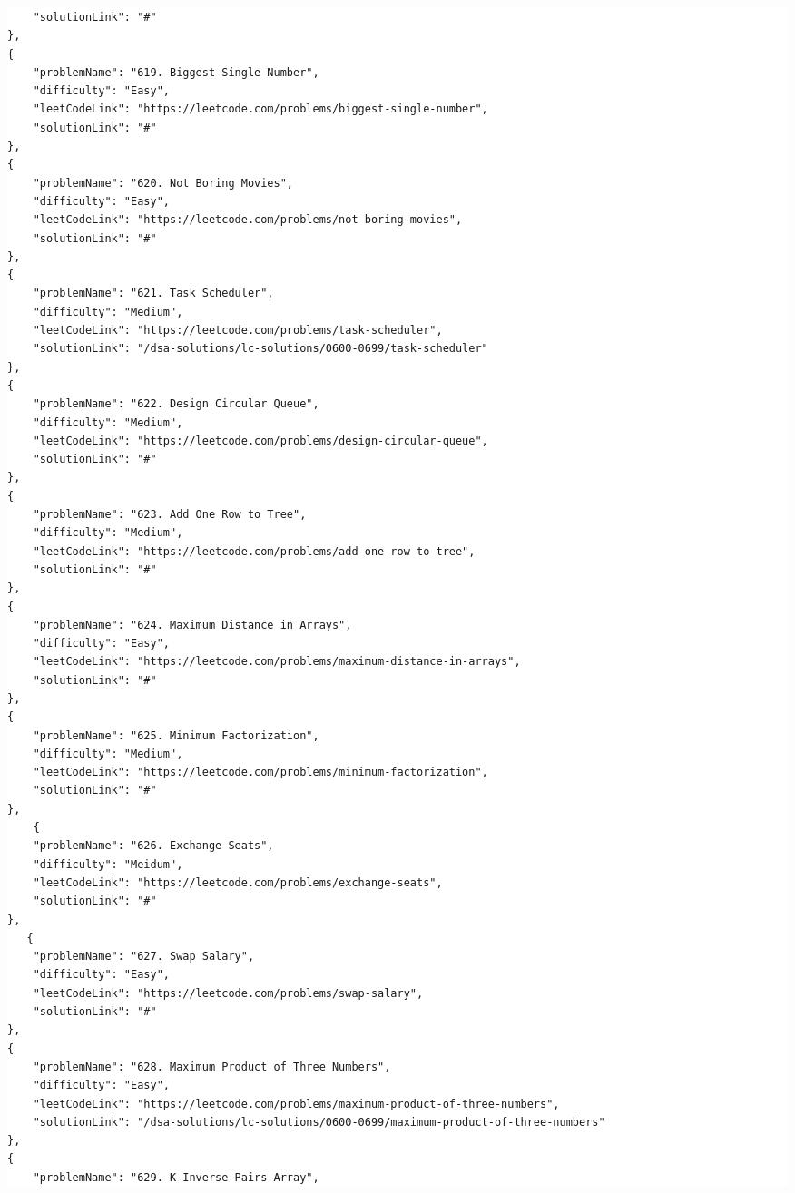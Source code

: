         "solutionLink": "#"
    },
    {
        "problemName": "619. Biggest Single Number",
        "difficulty": "Easy",
        "leetCodeLink": "https://leetcode.com/problems/biggest-single-number",
        "solutionLink": "#"
    },
    {
        "problemName": "620. Not Boring Movies",
        "difficulty": "Easy",
        "leetCodeLink": "https://leetcode.com/problems/not-boring-movies",
        "solutionLink": "#"
    },
    {
        "problemName": "621. Task Scheduler",
        "difficulty": "Medium",
        "leetCodeLink": "https://leetcode.com/problems/task-scheduler",
        "solutionLink": "/dsa-solutions/lc-solutions/0600-0699/task-scheduler"
    },
    {
        "problemName": "622. Design Circular Queue",
        "difficulty": "Medium",
        "leetCodeLink": "https://leetcode.com/problems/design-circular-queue",
        "solutionLink": "#"
    },
    {
        "problemName": "623. Add One Row to Tree",
        "difficulty": "Medium",
        "leetCodeLink": "https://leetcode.com/problems/add-one-row-to-tree",
        "solutionLink": "#"
    },
    {
        "problemName": "624. Maximum Distance in Arrays",
        "difficulty": "Easy",
        "leetCodeLink": "https://leetcode.com/problems/maximum-distance-in-arrays",
        "solutionLink": "#"
    },
    {
        "problemName": "625. Minimum Factorization",
        "difficulty": "Medium",
        "leetCodeLink": "https://leetcode.com/problems/minimum-factorization",
        "solutionLink": "#"
    },
        {
        "problemName": "626. Exchange Seats",
        "difficulty": "Meidum",
        "leetCodeLink": "https://leetcode.com/problems/exchange-seats",
        "solutionLink": "#"
    },
       {
        "problemName": "627. Swap Salary",
        "difficulty": "Easy",
        "leetCodeLink": "https://leetcode.com/problems/swap-salary",
        "solutionLink": "#"
    },
    {
        "problemName": "628. Maximum Product of Three Numbers",
        "difficulty": "Easy",
        "leetCodeLink": "https://leetcode.com/problems/maximum-product-of-three-numbers",
        "solutionLink": "/dsa-solutions/lc-solutions/0600-0699/maximum-product-of-three-numbers"
    },
    {
        "problemName": "629. K Inverse Pairs Array",